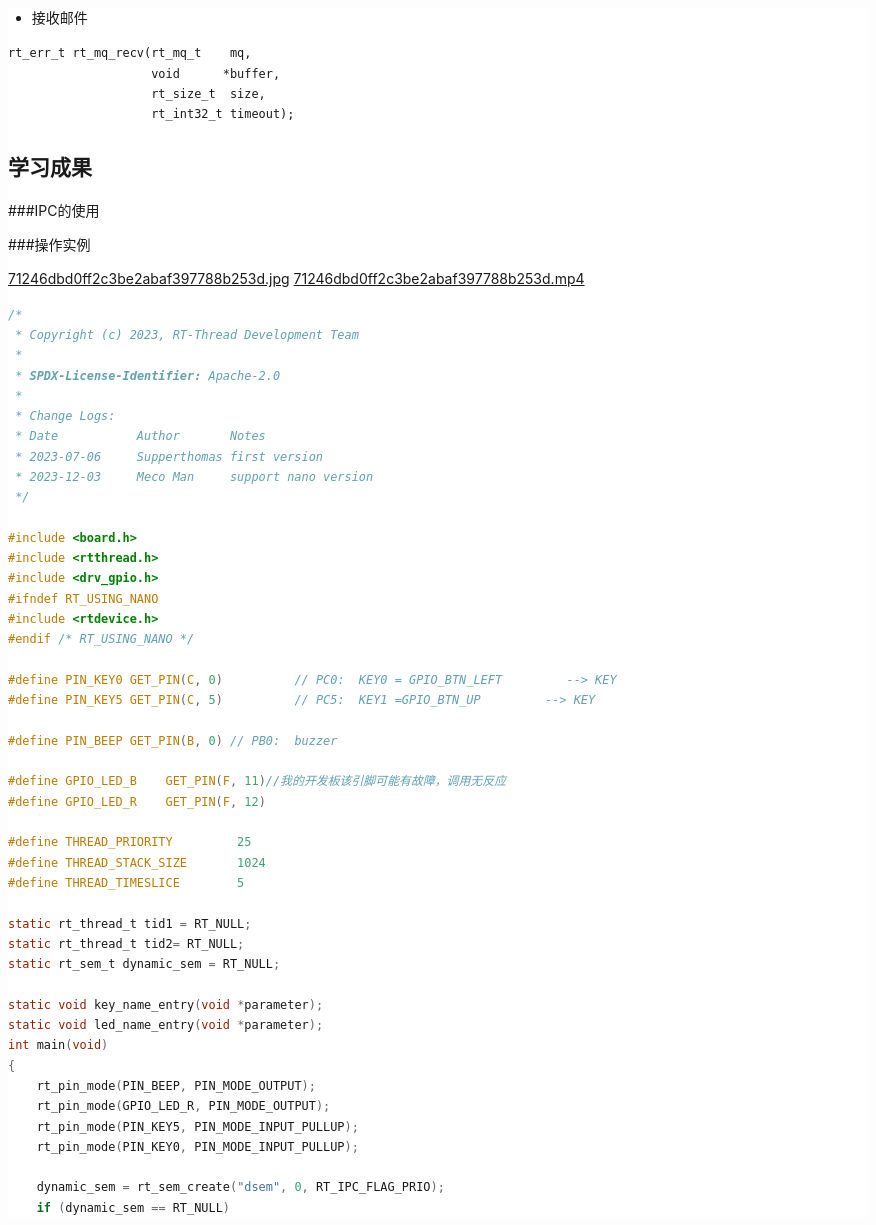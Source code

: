 * 接收邮件

```
rt_err_t rt_mq_recv(rt_mq_t    mq,
                    void      *buffer,
                    rt_size_t  size,
                    rt_int32_t timeout);
```

## 学习成果

###IPC的使用


###操作实例


[71246dbd0ff2c3be2abaf397788b253d.jpg](https://oss-club.rt-thread.org/uploads/20240724/56b83cde1d05913a823d6e8b8eb1df76.jpg)
[71246dbd0ff2c3be2abaf397788b253d.mp4](https://club.rt-thread.org/file_download/f2e2299329d902df)

```c
/*
 * Copyright (c) 2023, RT-Thread Development Team
 *
 * SPDX-License-Identifier: Apache-2.0
 *
 * Change Logs:
 * Date           Author       Notes
 * 2023-07-06     Supperthomas first version
 * 2023-12-03     Meco Man     support nano version
 */

#include <board.h>
#include <rtthread.h>
#include <drv_gpio.h>
#ifndef RT_USING_NANO
#include <rtdevice.h>
#endif /* RT_USING_NANO */

#define PIN_KEY0 GET_PIN(C, 0)          // PC0:  KEY0 = GPIO_BTN_LEFT         --> KEY
#define PIN_KEY5 GET_PIN(C, 5)          // PC5:  KEY1 =GPIO_BTN_UP         --> KEY

#define PIN_BEEP GET_PIN(B, 0) // PB0:  buzzer 

#define GPIO_LED_B    GET_PIN(F, 11)//我的开发板该引脚可能有故障，调用无反应
#define GPIO_LED_R    GET_PIN(F, 12)

#define THREAD_PRIORITY         25
#define THREAD_STACK_SIZE       1024
#define THREAD_TIMESLICE        5

static rt_thread_t tid1 = RT_NULL;
static rt_thread_t tid2= RT_NULL;
static rt_sem_t dynamic_sem = RT_NULL;

static void key_name_entry(void *parameter);
static void led_name_entry(void *parameter);
int main(void)
{
    rt_pin_mode(PIN_BEEP, PIN_MODE_OUTPUT);
    rt_pin_mode(GPIO_LED_R, PIN_MODE_OUTPUT);
    rt_pin_mode(PIN_KEY5, PIN_MODE_INPUT_PULLUP);
    rt_pin_mode(PIN_KEY0, PIN_MODE_INPUT_PULLUP);

    dynamic_sem = rt_sem_create("dsem", 0, RT_IPC_FLAG_PRIO);
    if (dynamic_sem == RT_NULL)
```